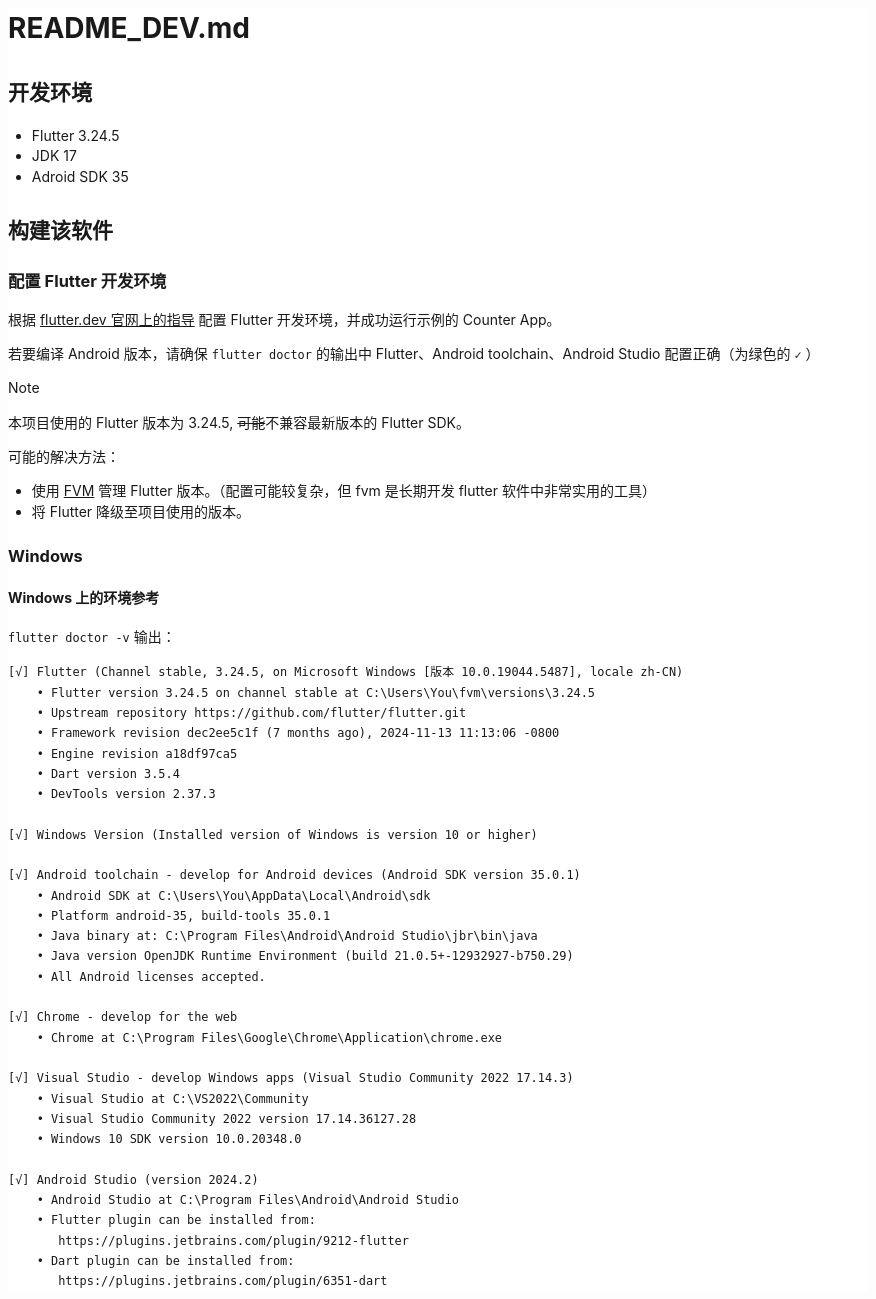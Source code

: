 # README_DEV.md

## 开发环境

- Flutter 3.24.5
- JDK 17
- Adroid SDK 35

## 构建该软件

### 配置 Flutter 开发环境

根据 [flutter.dev 官网上的指导](https://docs.flutter.dev/get-started/install) 配置 Flutter 开发环境，并成功运行示例的 Counter App。

若要编译 Android 版本，请确保 `flutter doctor` 的输出中 Flutter、Android toolchain、Android Studio 配置正确（为绿色的 `✓` ）

> [!NOTE]
> 本项目使用的 Flutter 版本为 3.24.5, ~~可能~~不兼容最新版本的 Flutter SDK。
>
> 可能的解决方法：
>
> - 使用 [FVM](https://fvm.app) 管理 Flutter 版本。（配置可能较复杂，但 fvm 是长期开发 flutter 软件中非常实用的工具）
> - 将 Flutter 降级至项目使用的版本。

### Windows

#### Windows 上的环境参考

`flutter doctor -v` 输出：

```txt
[√] Flutter (Channel stable, 3.24.5, on Microsoft Windows [版本 10.0.19044.5487], locale zh-CN)
    • Flutter version 3.24.5 on channel stable at C:\Users\You\fvm\versions\3.24.5
    • Upstream repository https://github.com/flutter/flutter.git
    • Framework revision dec2ee5c1f (7 months ago), 2024-11-13 11:13:06 -0800
    • Engine revision a18df97ca5
    • Dart version 3.5.4
    • DevTools version 2.37.3

[√] Windows Version (Installed version of Windows is version 10 or higher)

[√] Android toolchain - develop for Android devices (Android SDK version 35.0.1)
    • Android SDK at C:\Users\You\AppData\Local\Android\sdk
    • Platform android-35, build-tools 35.0.1
    • Java binary at: C:\Program Files\Android\Android Studio\jbr\bin\java
    • Java version OpenJDK Runtime Environment (build 21.0.5+-12932927-b750.29)
    • All Android licenses accepted.

[√] Chrome - develop for the web
    • Chrome at C:\Program Files\Google\Chrome\Application\chrome.exe

[√] Visual Studio - develop Windows apps (Visual Studio Community 2022 17.14.3)
    • Visual Studio at C:\VS2022\Community
    • Visual Studio Community 2022 version 17.14.36127.28
    • Windows 10 SDK version 10.0.20348.0

[√] Android Studio (version 2024.2)
    • Android Studio at C:\Program Files\Android\Android Studio
    • Flutter plugin can be installed from:
       https://plugins.jetbrains.com/plugin/9212-flutter
    • Dart plugin can be installed from:
       https://plugins.jetbrains.com/plugin/6351-dart
```